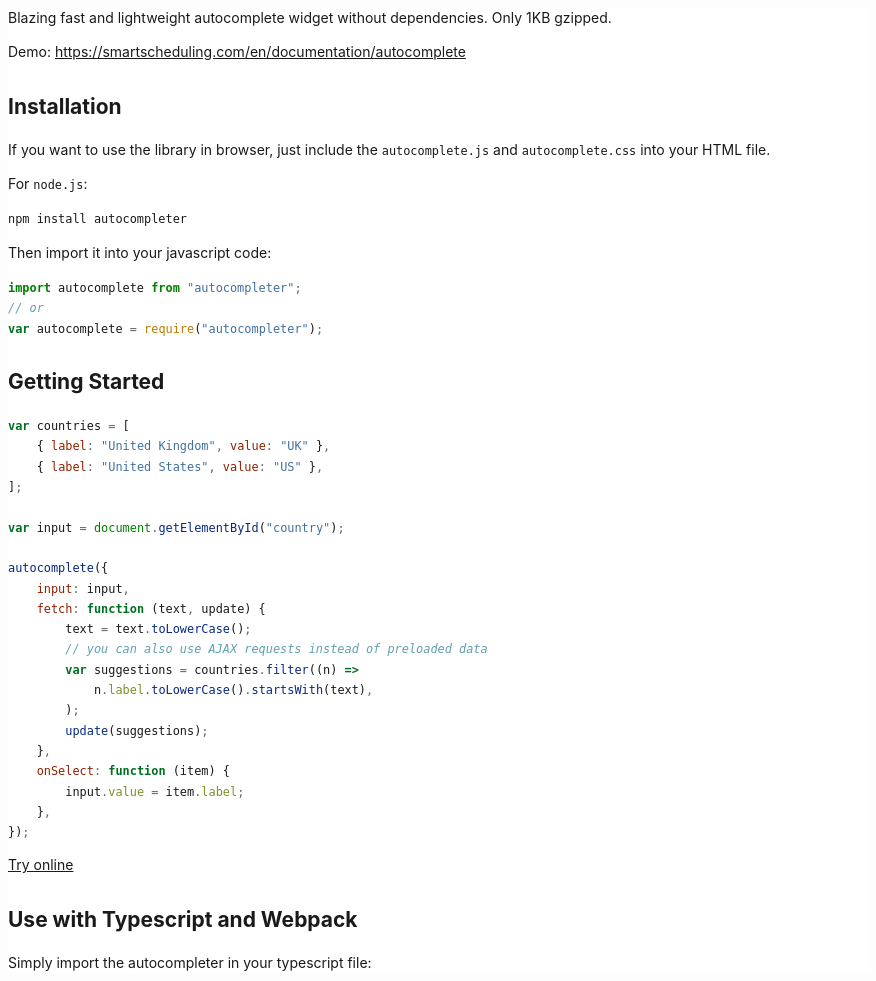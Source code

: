 Blazing fast and lightweight autocomplete widget without dependencies. Only 1KB gzipped.

Demo: https://smartscheduling.com/en/documentation/autocomplete

## Installation

If you want to use the library in browser, just include the `autocomplete.js` and `autocomplete.css` into your HTML file.

For `node.js`:

```console
npm install autocompleter
```

Then import it into your javascript code:

```javascript
import autocomplete from "autocompleter";
// or
var autocomplete = require("autocompleter");
```

## Getting Started

```javascript
var countries = [
    { label: "United Kingdom", value: "UK" },
    { label: "United States", value: "US" },
];

var input = document.getElementById("country");

autocomplete({
    input: input,
    fetch: function (text, update) {
        text = text.toLowerCase();
        // you can also use AJAX requests instead of preloaded data
        var suggestions = countries.filter((n) =>
            n.label.toLowerCase().startsWith(text),
        );
        update(suggestions);
    },
    onSelect: function (item) {
        input.value = item.label;
    },
});
```

[Try online](https://jsbin.com/gocayupedo/edit?html,js,output)

## Use with Typescript and Webpack

Simply import the autocompleter in your typescript file:
